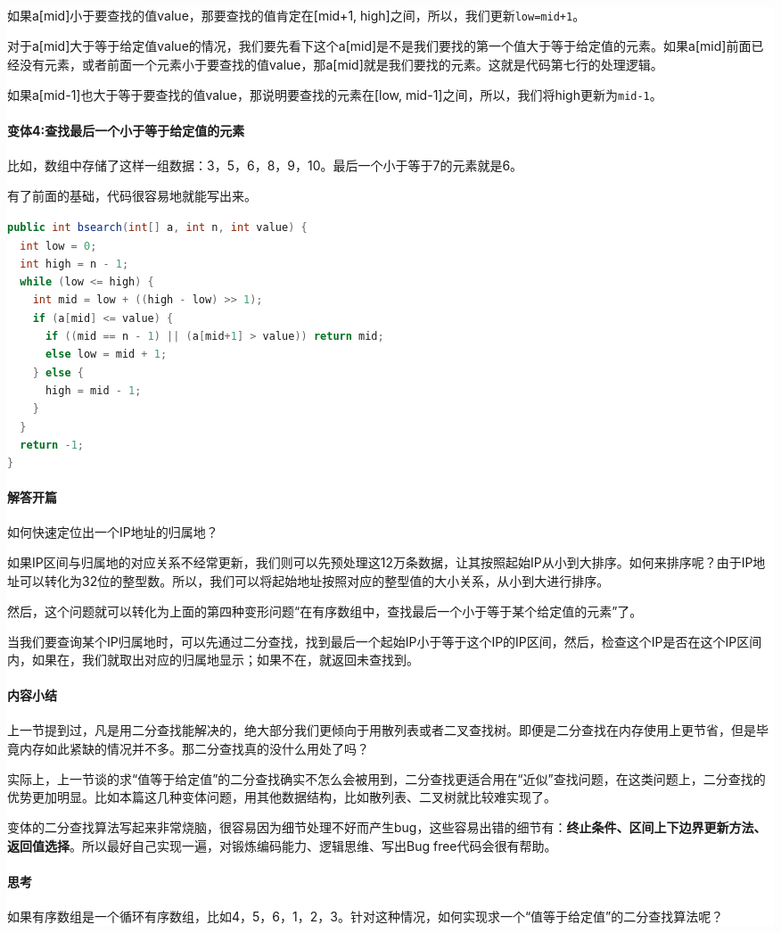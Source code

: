 如果a[mid]小于要查找的值value，那要查找的值肯定在[mid+1, high]之间，所以，我们更新`low=mid+1`。

对于a[mid]大于等于给定值value的情况，我们要先看下这个a[mid]是不是我们要找的第一个值大于等于给定值的元素。如果a[mid]前面已经没有元素，或者前面一个元素小于要查找的值value，那a[mid]就是我们要找的元素。这就是代码第七行的处理逻辑。

如果a[mid-1]也大于等于要查找的值value，那说明要查找的元素在[low, mid-1]之间，所以，我们将high更新为`mid-1`。



#### 变体4:查找最后一个小于等于给定值的元素

比如，数组中存储了这样一组数据：3，5，6，8，9，10。最后一个小于等于7的元素就是6。

有了前面的基础，代码很容易地就能写出来。

```java
public int bsearch(int[] a, int n, int value) {
  int low = 0;
  int high = n - 1;
  while (low <= high) {
    int mid = low + ((high - low) >> 1);
    if (a[mid] <= value) {
      if ((mid == n - 1) || (a[mid+1] > value)) return mid;
      else low = mid + 1;
    } else {
      high = mid - 1;
    }
  }
  return -1;
}
```



#### 解答开篇

如何快速定位出一个IP地址的归属地？

如果IP区间与归属地的对应关系不经常更新，我们则可以先预处理这12万条数据，让其按照起始IP从小到大排序。如何来排序呢？由于IP地址可以转化为32位的整型数。所以，我们可以将起始地址按照对应的整型值的大小关系，从小到大进行排序。

然后，这个问题就可以转化为上面的第四种变形问题“在有序数组中，查找最后一个小于等于某个给定值的元素”了。

当我们要查询某个IP归属地时，可以先通过二分查找，找到最后一个起始IP小于等于这个IP的IP区间，然后，检查这个IP是否在这个IP区间内，如果在，我们就取出对应的归属地显示；如果不在，就返回未查找到。



#### 内容小结

上一节提到过，凡是用二分查找能解决的，绝大部分我们更倾向于用散列表或者二叉查找树。即便是二分查找在内存使用上更节省，但是毕竟内存如此紧缺的情况并不多。那二分查找真的没什么用处了吗？

实际上，上一节谈的求“值等于给定值”的二分查找确实不怎么会被用到，二分查找更适合用在“近似”查找问题，在这类问题上，二分查找的优势更加明显。比如本篇这几种变体问题，用其他数据结构，比如散列表、二叉树就比较难实现了。

变体的二分查找算法写起来非常烧脑，很容易因为细节处理不好而产生bug，这些容易出错的细节有：**终止条件、区间上下边界更新方法、返回值选择**。所以最好自己实现一遍，对锻炼编码能力、逻辑思维、写出Bug free代码会很有帮助。



#### 思考

如果有序数组是一个循环有序数组，比如4，5，6，1，2，3。针对这种情况，如何实现求一个“值等于给定值”的二分查找算法呢？



